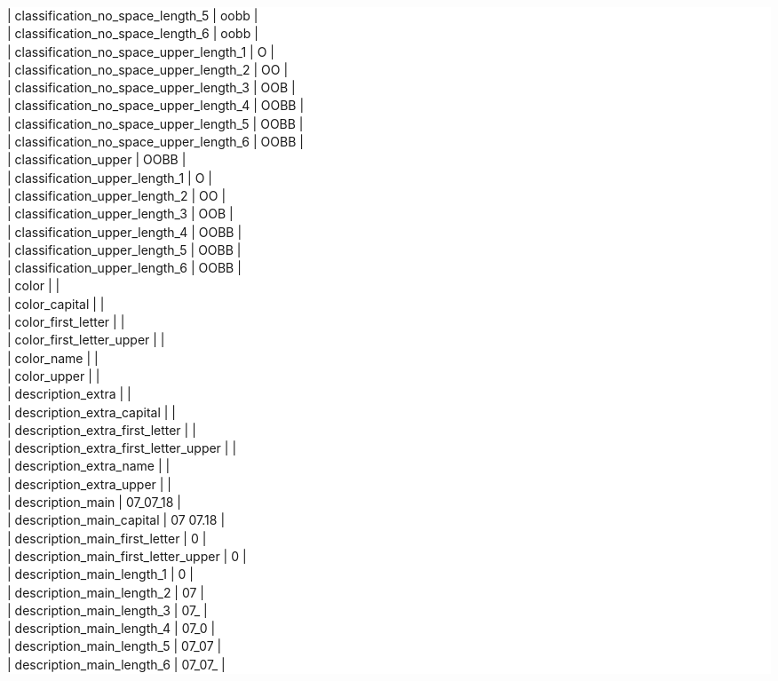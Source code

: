 | classification_no_space_length_5 | oobb |  
| classification_no_space_length_6 | oobb |  
| classification_no_space_upper_length_1 | O |  
| classification_no_space_upper_length_2 | OO |  
| classification_no_space_upper_length_3 | OOB |  
| classification_no_space_upper_length_4 | OOBB |  
| classification_no_space_upper_length_5 | OOBB |  
| classification_no_space_upper_length_6 | OOBB |  
| classification_upper | OOBB |  
| classification_upper_length_1 | O |  
| classification_upper_length_2 | OO |  
| classification_upper_length_3 | OOB |  
| classification_upper_length_4 | OOBB |  
| classification_upper_length_5 | OOBB |  
| classification_upper_length_6 | OOBB |  
| color |  |  
| color_capital |  |  
| color_first_letter |  |  
| color_first_letter_upper |  |  
| color_name |  |  
| color_upper |  |  
| description_extra |  |  
| description_extra_capital |  |  
| description_extra_first_letter |  |  
| description_extra_first_letter_upper |  |  
| description_extra_name |  |  
| description_extra_upper |  |  
| description_main | 07_07_18 |  
| description_main_capital | 07 07.18 |  
| description_main_first_letter | 0 |  
| description_main_first_letter_upper | 0 |  
| description_main_length_1 | 0 |  
| description_main_length_2 | 07 |  
| description_main_length_3 | 07_ |  
| description_main_length_4 | 07_0 |  
| description_main_length_5 | 07_07 |  
| description_main_length_6 | 07_07_ |  